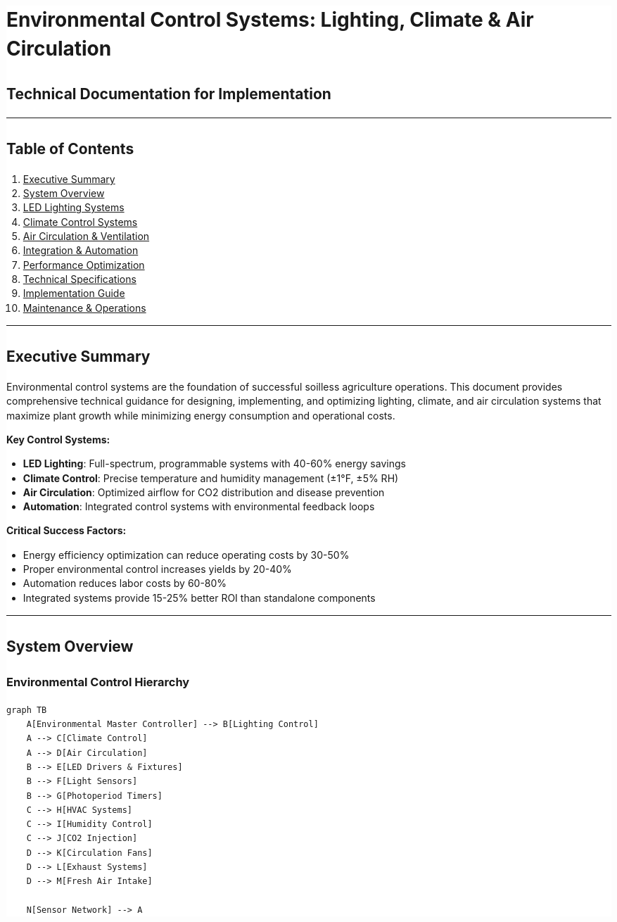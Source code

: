 # Environmental Control Systems: Lighting, Climate & Air Circulation
## Technical Documentation for Implementation

---

## Table of Contents
1. [Executive Summary](#executive-summary)
2. [System Overview](#system-overview)
3. [LED Lighting Systems](#led-lighting-systems)
4. [Climate Control Systems](#climate-control-systems)
5. [Air Circulation & Ventilation](#air-circulation--ventilation)
6. [Integration & Automation](#integration--automation)
7. [Performance Optimization](#performance-optimization)
8. [Technical Specifications](#technical-specifications)
9. [Implementation Guide](#implementation-guide)
10. [Maintenance & Operations](#maintenance--operations)

---

## Executive Summary

Environmental control systems are the foundation of successful soilless agriculture operations. This document provides comprehensive technical guidance for designing, implementing, and optimizing lighting, climate, and air circulation systems that maximize plant growth while minimizing energy consumption and operational costs.

**Key Control Systems:**
- **LED Lighting**: Full-spectrum, programmable systems with 40-60% energy savings
- **Climate Control**: Precise temperature and humidity management (±1°F, ±5% RH)
- **Air Circulation**: Optimized airflow for CO2 distribution and disease prevention
- **Automation**: Integrated control systems with environmental feedback loops

**Critical Success Factors:**
- Energy efficiency optimization can reduce operating costs by 30-50%
- Proper environmental control increases yields by 20-40%
- Automation reduces labor costs by 60-80%
- Integrated systems provide 15-25% better ROI than standalone components

---

## System Overview

### Environmental Control Hierarchy

```mermaid
graph TB
    A[Environmental Master Controller] --> B[Lighting Control]
    A --> C[Climate Control]
    A --> D[Air Circulation]
    B --> E[LED Drivers & Fixtures]
    B --> F[Light Sensors]
    B --> G[Photoperiod Timers]
    C --> H[HVAC Systems]
    C --> I[Humidity Control]
    C --> J[CO2 Injection]
    D --> K[Circulation Fans]
    D --> L[Exhaust Systems]
    D --> M[Fresh Air Intake]
    
    N[Sensor Network] --> A
```